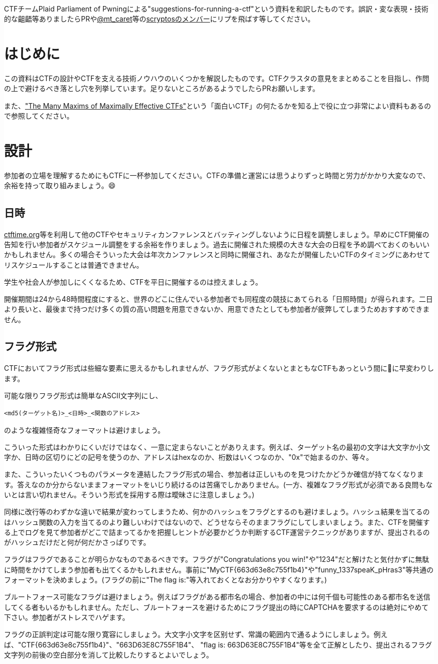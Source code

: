 CTFチームPlaid Parliament of Pwningによる"suggestions-for-running-a-ctf"という資料を和訳したものです。誤訳・変な表現・技術的な齟齬等ありましたらPRや[@mt_caret](https://twitter.com/mt_caret)等の[scryptosのメンバー](https://twitter.com/_193s/lists/scryptos)にリプを飛ばす等してください。

# はじめに

この資料はCTFの設計やCTFを支える技術ノウハウのいくつかを解説したものです。CTFクラスタの意見をまとめることを目指し、作問の上で避けるべき落とし穴を列挙しています。足りないところがあるようでしたらPRお願いします。

また、["The Many Maxims of Maximally Effective CTFs"](http://captf.com/maxims.html)という「面白いCTF」の何たるかを知る上で役に立つ非常によい資料もあるので参照してください。

# 設計

参加者の立場を理解するためにもCTFに一杯参加してください。CTFの準備と運営には思うよりずっと時間と労力がかかり大変なので、余裕を持って取り組みましょう。:smile:

## 日時

[ctftime.org](https://ctftime.org/)等を利用して他のCTFやセキュリティカンファレンスとバッティングしないように日程を調整しましょう。早めにCTF開催の告知を行い参加者がスケジュール調整をする余裕を作りましょう。過去に開催された規模の大きな大会の日程を予め調べておくのもいいかもしれません。多くの場合そういった大会は年次カンファレンスと同時に開催され、あなたが開催したいCTFのタイミングにあわせてリスケジュールすることは普通できません。

学生や社会人が参加しにくくなるため、CTFを平日に開催するのは控えましょう。

開催期間は24から48時間程度にすると、世界のどこに住んでいる参加者でも同程度の競技にあてられる「日照時間」が得られます。二日より長いと、最後まで持つだけ多くの質の高い問題を用意できないか、用意できたとしても参加者が疲弊してしまうためおすすめできません。

## フラグ形式

CTFにおいてフラグ形式は些細な要素に思えるかもしれませんが、フラグ形式がよくないとまともなCTFもあっという間に:poop:に早変わりします。

可能な限りフラグ形式は簡単なASCII文字列にし、

`<md5(ターゲット名)>_<日時>_<関数のアドレス>`

のような複雑怪奇なフォーマットは避けましょう。

こういった形式はわかりにくいだけではなく、一意に定まらないことがありえます。例えば、ターゲット名の最初の文字は大文字か小文字か、日時の区切りにどの記号を使うのか、アドレスはhexなのか、桁数はいくつなのか、"0x"で始まるのか、等々。

また、こういったいくつものパラメータを連結したフラグ形式の場合、参加者は正しいものを見つけたかどうか確信が持てなくなります。答えなのか分からないままフォーマットをいじり続けるのは苦痛でしかありません。(一方、複雑なフラグ形式が必須である良問もないとは言い切れません。そういう形式を採用する際は曖昧さに注意しましょう。)

同様に改行等のわずかな違いで結果が変わってしまうため、何かのハッシュをフラグとするのも避けましょう。ハッシュ結果を当てるのはハッシュ関数の入力を当てるのより難しいわけではないので、どうせならそのままフラグにしてしまいましょう。また、CTFを開催する上でログを見て参加者がどこで詰まってるかを把握しヒントが必要かどうか判断するCTF運営テクニックがありますが、提出されるのがハッシュだけだと何が何だかさっぱりです。

フラグはフラグであることが明らかなものであるべきです。フラグが"Congratulations you win!"や"1234"だと解けたと気付かずに無駄に時間をかけてしまう参加者も出てくるかもしれません。事前に"MyCTF{663d63e8c755f1b4}"や"funny\_1337speaK\_pHras3"等共通のフォーマットを決めましょう。(フラグの前に"The flag is:"等入れておくとなお分かりやすくなります。)

ブルートフォース可能なフラグは避けましょう。例えばフラグがある都市名の場合、参加者の中には何千個も可能性のある都市名を送信してくる者もいるかもしれません。ただし、ブルートフォースを避けるためにフラグ提出の時にCAPTCHAを要求するのは絶対にやめて下さい。参加者がストレスでハゲます。

フラグの正誤判定は可能な限り寛容にしましょう。大文字小文字を区别せず、常識の範囲内で通るようにしましょう。例えば、"CTF{663d63e8c755f1b4}"、"663D63E8C755F1B4"、 "flag is: 663D63E8C755F1B4"等を全て正解としたり、提出されるフラグ文字列の前後の空白部分を消して比較したりするとよいでしょう。
